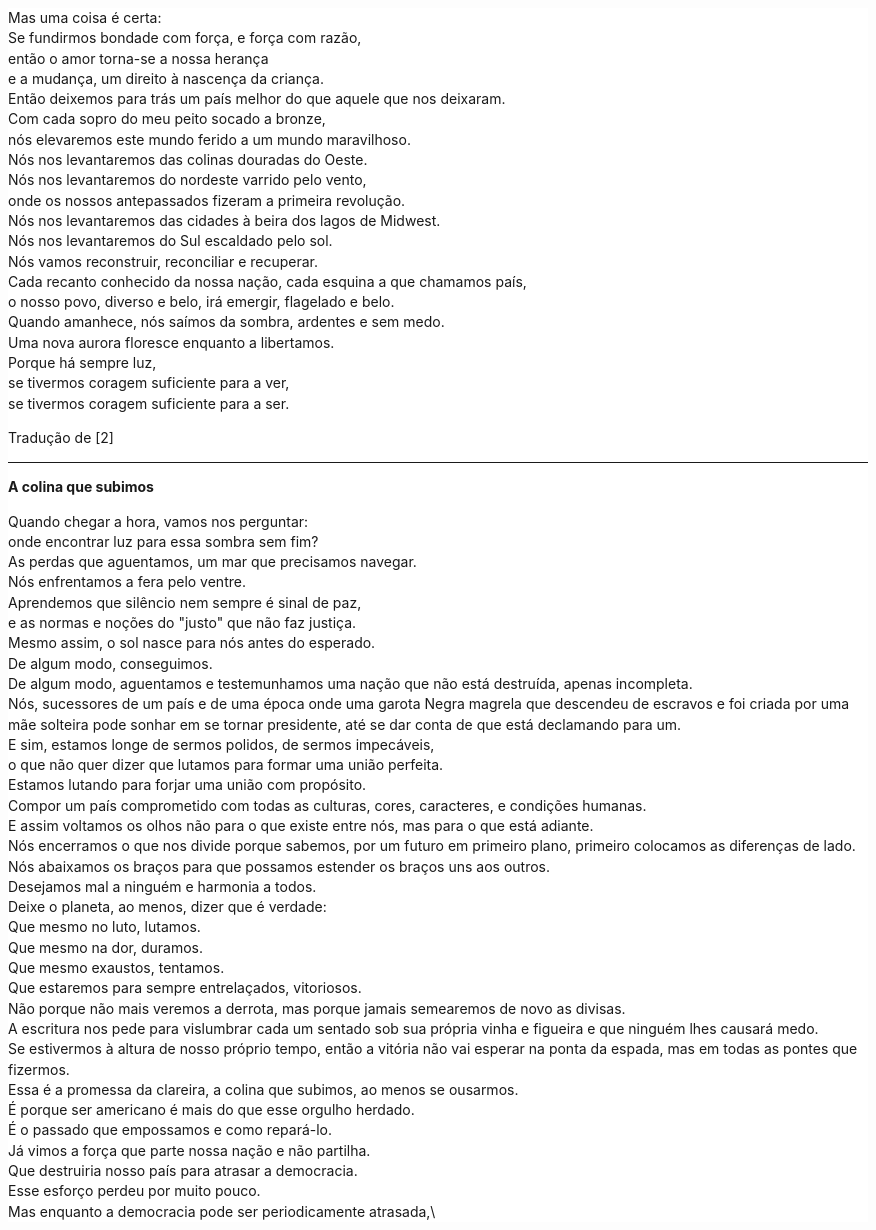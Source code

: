 Mas uma coisa é certa:\
Se fundirmos bondade com força, e força com razão,\
então o amor torna-se a nossa herança\
e a mudança, um direito à nascença da criança.\
Então deixemos para trás um país melhor do que aquele que nos deixaram.\
Com cada sopro do meu peito socado a bronze,\
nós elevaremos este mundo ferido a um mundo maravilhoso.\
Nós nos levantaremos das colinas douradas do Oeste.\
Nós nos levantaremos do nordeste varrido pelo vento,\
onde os nossos antepassados fizeram a primeira revolução.\
Nós nos levantaremos das cidades à beira dos lagos de Midwest.\
Nós nos levantaremos do Sul escaldado pelo sol.\
Nós vamos reconstruir, reconciliar e recuperar.\
Cada recanto conhecido da nossa nação, cada esquina a que chamamos país,\
o nosso povo, diverso e belo, irá emergir, flagelado e belo.\
Quando amanhece, nós saímos da sombra, ardentes e sem medo.\
Uma nova aurora floresce enquanto a libertamos.\
Porque há sempre luz,\
se tivermos coragem suficiente para a ver,\
se tivermos coragem suficiente para a ser.

Tradução de \[2]

- - -

**A colina que subimos**

Quando chegar a hora, vamos nos perguntar:\
onde encontrar luz para essa sombra sem fim?\
As perdas que aguentamos, um mar que precisamos navegar.\
Nós enfrentamos a fera pelo ventre.\
Aprendemos que silêncio nem sempre é sinal de paz,\
e as normas e noções do "justo" que não faz justiça.\
Mesmo assim, o sol nasce para nós antes do esperado.\
De algum modo, conseguimos.\
De algum modo, aguentamos e testemunhamos uma nação que não está destruída, apenas incompleta.\
Nós, sucessores de um país e de uma época onde uma garota Negra magrela que descendeu de escravos e foi criada por uma mãe solteira pode sonhar em se tornar presidente, até se dar conta de que está declamando para um.\
E sim, estamos longe de sermos polidos, de sermos impecáveis,\
o que não quer dizer que lutamos para formar uma união perfeita.\
Estamos lutando para forjar uma união com propósito.\
Compor um país comprometido com todas as culturas, cores, caracteres, e condições humanas.\
E assim voltamos os olhos não para o que existe entre nós, mas para o que está adiante.\
Nós encerramos o que nos divide porque sabemos, por um futuro em primeiro plano, primeiro colocamos as diferenças de lado.\
Nós abaixamos os braços para que possamos estender os braços uns aos outros.\
Desejamos mal a ninguém e harmonia a todos.\
Deixe o planeta, ao menos, dizer que é verdade:\
Que mesmo no luto, lutamos.\
Que mesmo na dor, duramos.\
Que mesmo exaustos, tentamos.\
Que estaremos para sempre entrelaçados, vitoriosos.\
Não porque não mais veremos a derrota, mas porque jamais semearemos de novo as divisas.\
A escritura nos pede para vislumbrar cada um sentado sob sua própria vinha e figueira e que ninguém lhes causará medo.\
Se estivermos à altura de nosso próprio tempo, então a vitória não vai esperar na ponta da espada, mas em todas as pontes que fizermos.\
Essa é a promessa da clareira, a colina que subimos, ao menos se ousarmos.\
É porque ser americano é mais do que esse orgulho herdado.\
É o passado que empossamos e como repará-lo.\
Já vimos a força que parte nossa nação e não partilha.\
Que destruiria nosso país para atrasar a democracia.\
Esse esforço perdeu por muito pouco.\
Mas enquanto a democracia pode ser periodicamente atrasada,\
